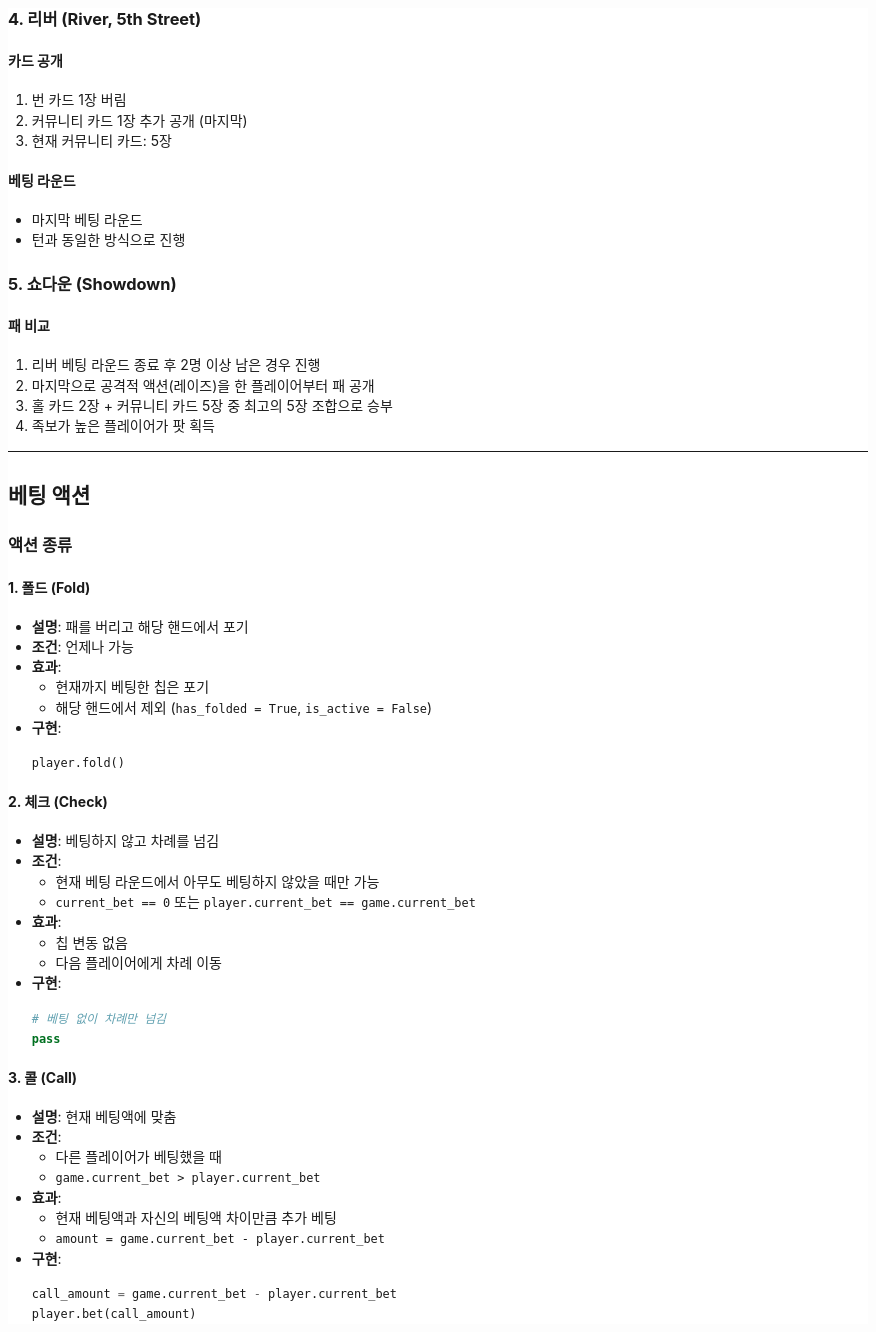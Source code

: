 ### 4. 리버 (River, 5th Street)

#### 카드 공개
1. 번 카드 1장 버림
2. 커뮤니티 카드 1장 추가 공개 (마지막)
3. 현재 커뮤니티 카드: 5장

#### 베팅 라운드
- 마지막 베팅 라운드
- 턴과 동일한 방식으로 진행

### 5. 쇼다운 (Showdown)

#### 패 비교
1. 리버 베팅 라운드 종료 후 2명 이상 남은 경우 진행
2. 마지막으로 공격적 액션(레이즈)을 한 플레이어부터 패 공개
3. 홀 카드 2장 + 커뮤니티 카드 5장 중 최고의 5장 조합으로 승부
4. 족보가 높은 플레이어가 팟 획득

---

## 베팅 액션

### 액션 종류

#### 1. 폴드 (Fold)
- **설명**: 패를 버리고 해당 핸드에서 포기
- **조건**: 언제나 가능
- **효과**:
  - 현재까지 베팅한 칩은 포기
  - 해당 핸드에서 제외 (`has_folded = True`, `is_active = False`)
- **구현**:
  ```python
  player.fold()
  ```

#### 2. 체크 (Check)
- **설명**: 베팅하지 않고 차례를 넘김
- **조건**:
  - 현재 베팅 라운드에서 아무도 베팅하지 않았을 때만 가능
  - `current_bet == 0` 또는 `player.current_bet == game.current_bet`
- **효과**:
  - 칩 변동 없음
  - 다음 플레이어에게 차례 이동
- **구현**:
  ```python
  # 베팅 없이 차례만 넘김
  pass
  ```

#### 3. 콜 (Call)
- **설명**: 현재 베팅액에 맞춤
- **조건**:
  - 다른 플레이어가 베팅했을 때
  - `game.current_bet > player.current_bet`
- **효과**:
  - 현재 베팅액과 자신의 베팅액 차이만큼 추가 베팅
  - `amount = game.current_bet - player.current_bet`
- **구현**:
  ```python
  call_amount = game.current_bet - player.current_bet
  player.bet(call_amount)
  ```
